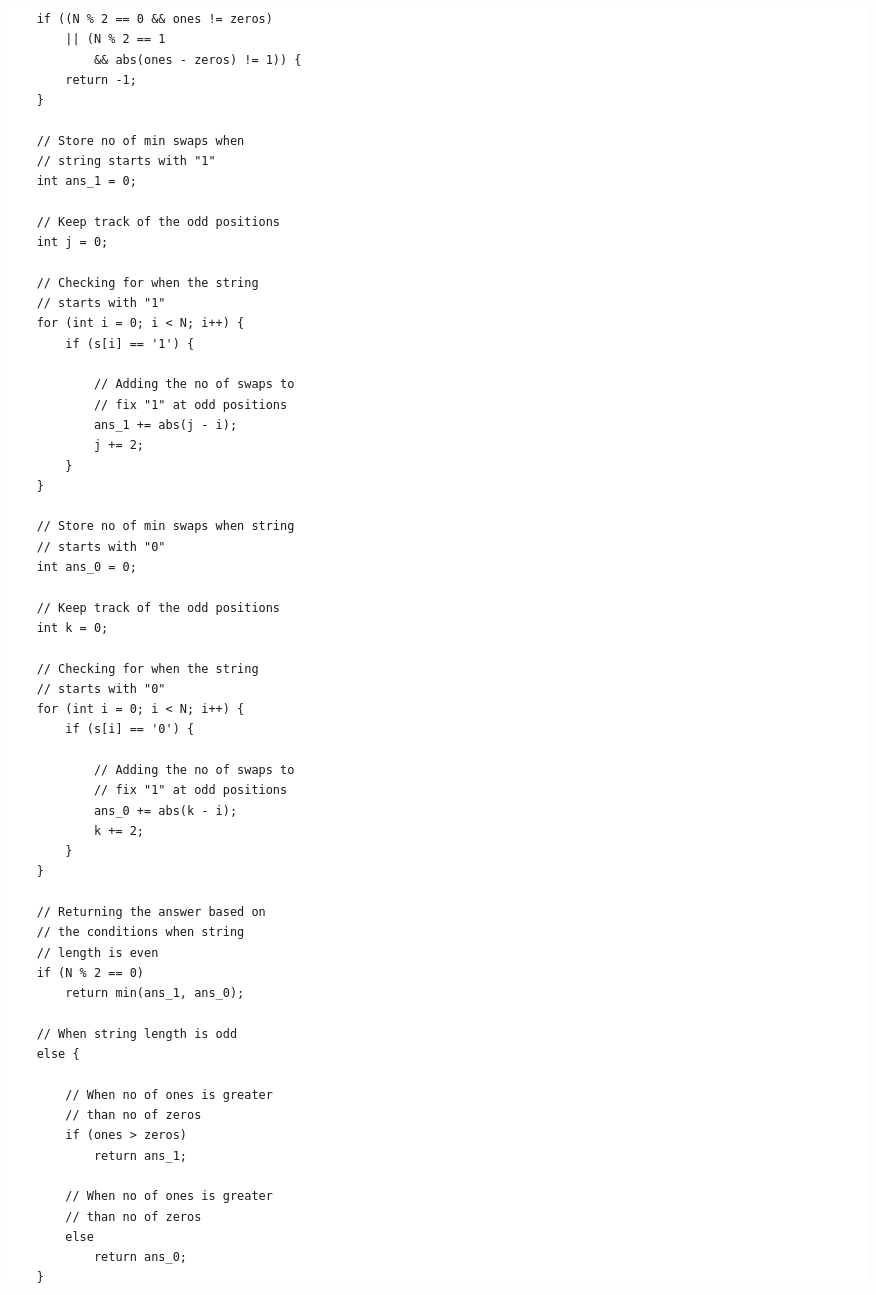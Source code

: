 ```
    if ((N % 2 == 0 && ones != zeros)
        || (N % 2 == 1
            && abs(ones - zeros) != 1)) {
        return -1;
    }

    // Store no of min swaps when
    // string starts with "1"
    int ans_1 = 0;

    // Keep track of the odd positions
    int j = 0;

    // Checking for when the string
    // starts with "1"
    for (int i = 0; i < N; i++) {
        if (s[i] == '1') {

            // Adding the no of swaps to
            // fix "1" at odd positions
            ans_1 += abs(j - i);
            j += 2;
        }
    }

    // Store no of min swaps when string
    // starts with "0"
    int ans_0 = 0;

    // Keep track of the odd positions
    int k = 0;

    // Checking for when the string
    // starts with "0"
    for (int i = 0; i < N; i++) {
        if (s[i] == '0') {

            // Adding the no of swaps to
            // fix "1" at odd positions
            ans_0 += abs(k - i);
            k += 2;
        }
    }

    // Returning the answer based on
    // the conditions when string
    // length is even
    if (N % 2 == 0)
        return min(ans_1, ans_0);

    // When string length is odd
    else {

        // When no of ones is greater
        // than no of zeros
        if (ones > zeros)
            return ans_1;

        // When no of ones is greater
        // than no of zeros
        else
            return ans_0;
    }
```